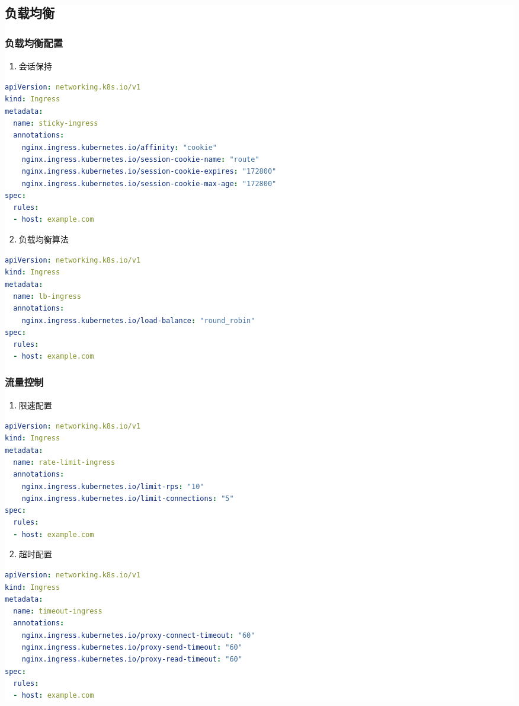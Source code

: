 ## 负载均衡
### 负载均衡配置
1. 会话保持
```yaml
apiVersion: networking.k8s.io/v1
kind: Ingress
metadata:
  name: sticky-ingress
  annotations:
    nginx.ingress.kubernetes.io/affinity: "cookie"
    nginx.ingress.kubernetes.io/session-cookie-name: "route"
    nginx.ingress.kubernetes.io/session-cookie-expires: "172800"
    nginx.ingress.kubernetes.io/session-cookie-max-age: "172800"
spec:
  rules:
  - host: example.com
```

2. 负载均衡算法
```yaml
apiVersion: networking.k8s.io/v1
kind: Ingress
metadata:
  name: lb-ingress
  annotations:
    nginx.ingress.kubernetes.io/load-balance: "round_robin"
spec:
  rules:
  - host: example.com
```

### 流量控制
1. 限速配置
```yaml
apiVersion: networking.k8s.io/v1
kind: Ingress
metadata:
  name: rate-limit-ingress
  annotations:
    nginx.ingress.kubernetes.io/limit-rps: "10"
    nginx.ingress.kubernetes.io/limit-connections: "5"
spec:
  rules:
  - host: example.com
```

2. 超时配置
```yaml
apiVersion: networking.k8s.io/v1
kind: Ingress
metadata:
  name: timeout-ingress
  annotations:
    nginx.ingress.kubernetes.io/proxy-connect-timeout: "60"
    nginx.ingress.kubernetes.io/proxy-send-timeout: "60"
    nginx.ingress.kubernetes.io/proxy-read-timeout: "60"
spec:
  rules:
  - host: example.com
```
